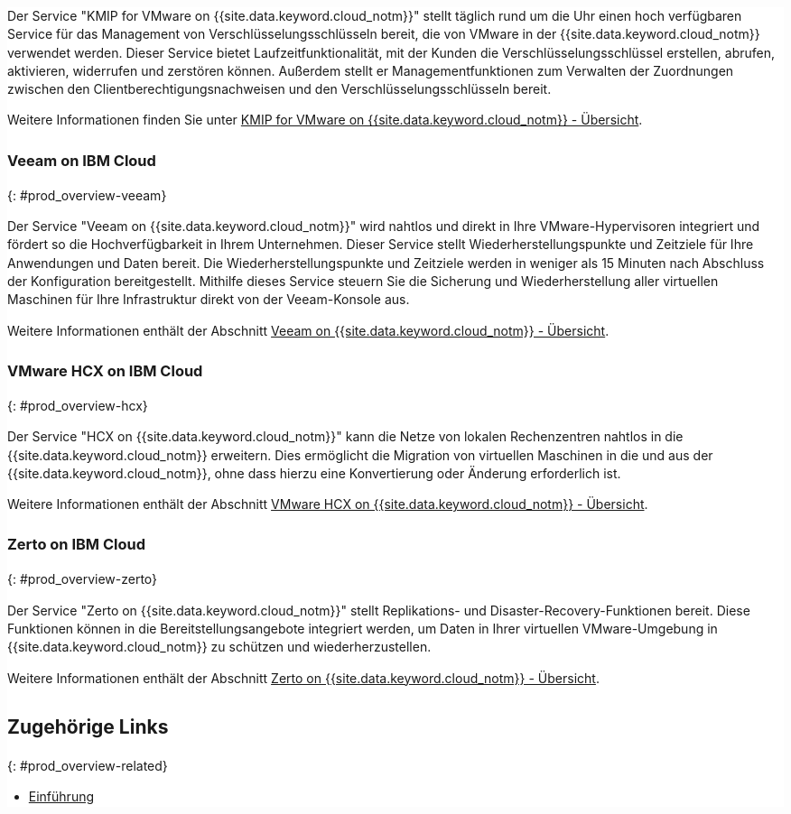 Der Service "KMIP for VMware on {{site.data.keyword.cloud_notm}}" stellt täglich rund um die Uhr einen hoch verfügbaren Service für das Management von Verschlüsselungsschlüsseln bereit, die von VMware in der {{site.data.keyword.cloud_notm}} verwendet werden. Dieser Service bietet Laufzeitfunktionalität, mit der Kunden die Verschlüsselungsschlüssel erstellen, abrufen, aktivieren, widerrufen und zerstören können. Außerdem stellt er Managementfunktionen zum Verwalten der Zuordnungen zwischen den Clientberechtigungsnachweisen und den Verschlüsselungsschlüsseln bereit.

Weitere Informationen finden Sie unter [KMIP for VMware on {{site.data.keyword.cloud_notm}} - Übersicht](/docs/services/vmwaresolutions/services?topic=vmware-solutions-kmip_standalone_considerations).

### Veeam on IBM Cloud
{: #prod_overview-veeam}

Der Service "Veeam on {{site.data.keyword.cloud_notm}}" wird nahtlos und direkt in Ihre VMware-Hypervisoren integriert und fördert so die Hochverfügbarkeit in Ihrem Unternehmen. Dieser Service stellt Wiederherstellungspunkte und Zeitziele für Ihre Anwendungen und Daten bereit. Die Wiederherstellungspunkte und Zeitziele werden in weniger als 15 Minuten nach Abschluss der Konfiguration bereitgestellt. Mithilfe dieses Service steuern Sie die Sicherung und Wiederherstellung aller virtuellen Maschinen für Ihre Infrastruktur direkt von der Veeam-Konsole aus.

Weitere Informationen enthält der Abschnitt [Veeam on {{site.data.keyword.cloud_notm}} - Übersicht](/docs/services/vmwaresolutions/services?topic=vmware-solutions-veeam_considerations).

### VMware HCX on IBM Cloud
{: #prod_overview-hcx}

Der Service "HCX on {{site.data.keyword.cloud_notm}}" kann die Netze von lokalen Rechenzentren nahtlos in die {{site.data.keyword.cloud_notm}} erweitern. Dies ermöglicht die Migration von virtuellen Maschinen in die und aus der {{site.data.keyword.cloud_notm}}, ohne dass hierzu eine Konvertierung oder Änderung erforderlich ist.

Weitere Informationen enthält der Abschnitt [VMware HCX on {{site.data.keyword.cloud_notm}} - Übersicht](/docs/services/vmwaresolutions?topic=vmware-solutions-hcx_considerations#hcx_considerations).

### Zerto on IBM Cloud
{: #prod_overview-zerto}

Der Service "Zerto on {{site.data.keyword.cloud_notm}}" stellt Replikations- und Disaster-Recovery-Funktionen bereit. Diese Funktionen können in die Bereitstellungsangebote integriert werden, um Daten in Ihrer virtuellen VMware-Umgebung in {{site.data.keyword.cloud_notm}} zu schützen und wiederherzustellen.

Weitere Informationen enthält der Abschnitt [Zerto on {{site.data.keyword.cloud_notm}} - Übersicht](/docs/services/vmwaresolutions/services?topic=vmware-solutions-addingzertodr).

## Zugehörige Links
{: #prod_overview-related}

* [Einführung](/docs/services/vmwaresolutions?topic=vmware-solutions-getting-started)

